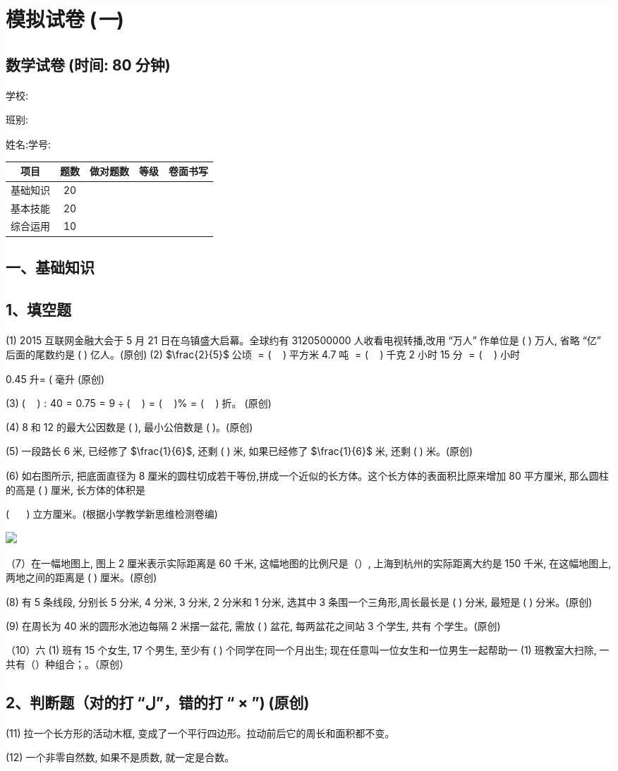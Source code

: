 # 模拟试卷 $(一)$ 

## 数学试卷 (时间: 80 分钟)

学校:

班别:

姓名:学号:

| 项目 | 题数 | 做对题数 | 等级 | 卷面书写 |
| :---: | :---: | :---: | :---: | :---: |
| 基础知识 | 20 |  |  |  |
| 基本技能 | 20 |  |  |  |
| 综合运用 | 10 |  |  |  |

## 一、基础知识

## 1、填空题

(1) 2015 互联网金融大会于 5 月 21 日在乌镇盛大启幕。全球约有 3120500000 人收看电视转播,改用 “万人” 作单位是 ( ) 万人, 省略 “亿” 后面的尾数约是 ( ) 亿人。(原创)
(2) $\frac{2}{5}$ 公顷 $=(\quad)$ 平方米
4.7 吨 $=(\quad)$ 千克 2 小时 15 分 $=(\quad)$ 小时

0.45 升= ( 毫升 (原创)

(3) $(\quad): 40=0.75=9 \div(\quad)=(\quad) \%=(\quad)$ 折。 (原创)

(4) 8 和 12 的最大公因数是 ( ), 最小公倍数是 ( )。(原创)

(5) 一段路长 6 米, 已经修了 $\frac{1}{6}$, 还剩 ( ) 米, 如果已经修了 $\frac{1}{6}$ 米, 还剩 ( ) 米。(原创)

(6) 如右图所示, 把底面直径为 8 厘米的圆柱切成若干等份,拼成一个近似的长方体。这个长方体的表面积比原来增加 80 平方厘米, 那么圆柱的高是 ( ) 厘米, 长方体的体积是

( $\quad$ ) 立方厘米。(根据小学教学新思维检测卷编)

![](https://cdn.mathpix.com/cropped/2024_05_06_d654d97ed355b9f7cc06g-1.jpg?height=160&width=442&top_left_y=1442&top_left_x=1361)

（7）在一幅地图上, 图上 2 厘米表示实际距离是 60 千米, 这幅地图的比例尺是（）, 上海到杭州的实际距离大约是 150 千米, 在这幅地图上, 两地之间的距离是 ( ) 厘米。(原创)

(8) 有 5 条线段, 分别长 5 分米, 4 分米, 3 分米, 2 分米和 1 分米, 选其中 3 条围一个三角形,周长最长是 ( ) 分米, 最短是 ( ) 分米。(原创)

(9) 在周长为 40 米的圆形水池边每隔 2 米摆一盆花, 需放 ( ) 盆花, 每两盆花之间站 3 个学生, 共有 个学生。(原创)

（10）六 (1) 班有 15 个女生, 17 个男生, 至少有 ( ) 个同学在同一个月出生; 现在任意叫一位女生和一位男生一起帮助一 (1) 班教室大扫除, 一共有（）种组合；。（原创）

## 2、判断题（对的打 “ل”，错的打 “ $\times$ ”) (原创)

(11) 拉一个长方形的活动木框, 变成了一个平行四边形。拉动前后它的周长和面积都不变。

(12) 一个非零自然数, 如果不是质数, 就一定是合数。
